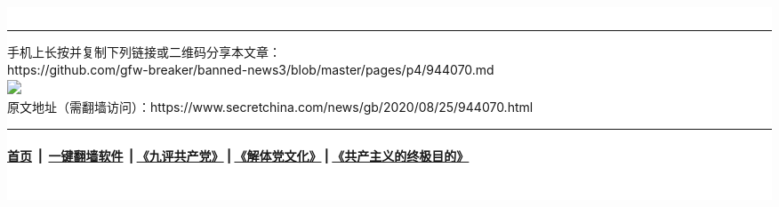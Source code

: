    <div>
    <center>
     <div id="div-gpt-ad-1589559869784-0">
     </div>
    </center>
   </div>
  </center>
  <center>
   <div>
    <div id="txt-mid2-t22-2017" style="display: block;margin-top:8px;max-height: 351px;  overflow: hidden;">
     <div id="SC-21xx">
     </div>
     <ins class="adsbygoogle" data-ad-client="ca-pub-1276641434651360" data-ad-format="auto" data-ad-slot="4301710469" data-full-width-responsive="true" style="display:block">
     </ins>
    </div>
   </div>
  </center>
  <div style="padding-top:12px;">
  </div>
 </p>
</div>

<hr/>
手机上长按并复制下列链接或二维码分享本文章：<br/>
https://github.com/gfw-breaker/banned-news3/blob/master/pages/p4/944070.md <br/>
<a href='https://github.com/gfw-breaker/banned-news3/blob/master/pages/p4/944070.md'><img src='https://github.com/gfw-breaker/banned-news3/blob/master/pages/p4/944070.md.png'/></a> <br/>
原文地址（需翻墙访问）：https://www.secretchina.com/news/gb/2020/08/25/944070.html


------------------------
#### [首页](https://github.com/gfw-breaker/banned-news3/blob/master/README.md) &nbsp;|&nbsp; [一键翻墙软件](https://github.com/gfw-breaker/nogfw/blob/master/README.md) &nbsp;| [《九评共产党》](https://github.com/gfw-breaker/9ping.md/blob/master/README.md#九评之一评共产党是什么) | [《解体党文化》](https://github.com/gfw-breaker/jtdwh.md/blob/master/README.md) | [《共产主义的终极目的》](https://github.com/gfw-breaker/gczydzjmd.md/blob/master/README.md)


<img src='http://gfw-breaker.win/banned-news3/pages/p4/944070.md' width='0px' height='0px'/>